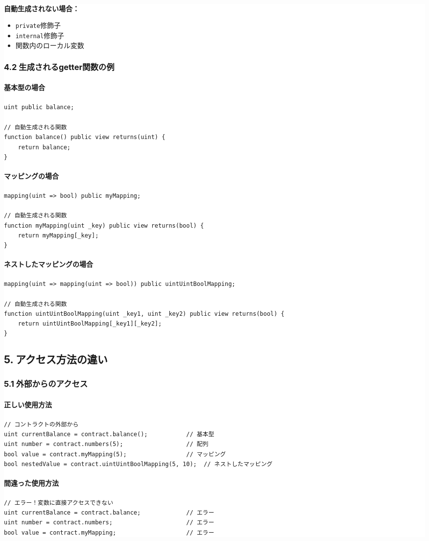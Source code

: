 **自動生成されない場合：**
- `private`修飾子
- `internal`修飾子
- 関数内のローカル変数

### 4.2 生成されるgetter関数の例

#### 基本型の場合
```solidity
uint public balance;

// 自動生成される関数
function balance() public view returns(uint) {
    return balance;
}
```

#### マッピングの場合
```solidity
mapping(uint => bool) public myMapping;

// 自動生成される関数
function myMapping(uint _key) public view returns(bool) {
    return myMapping[_key];
}
```

#### ネストしたマッピングの場合
```solidity
mapping(uint => mapping(uint => bool)) public uintUintBoolMapping;

// 自動生成される関数
function uintUintBoolMapping(uint _key1, uint _key2) public view returns(bool) {
    return uintUintBoolMapping[_key1][_key2];
}
```

## 5. アクセス方法の違い

### 5.1 外部からのアクセス

#### 正しい使用方法
```solidity
// コントラクトの外部から
uint currentBalance = contract.balance();           // 基本型
uint number = contract.numbers(5);                  // 配列
bool value = contract.myMapping(5);                 // マッピング
bool nestedValue = contract.uintUintBoolMapping(5, 10);  // ネストしたマッピング
```

#### 間違った使用方法
```solidity
// エラー！変数に直接アクセスできない
uint currentBalance = contract.balance;             // エラー
uint number = contract.numbers;                     // エラー
bool value = contract.myMapping;                    // エラー
```
